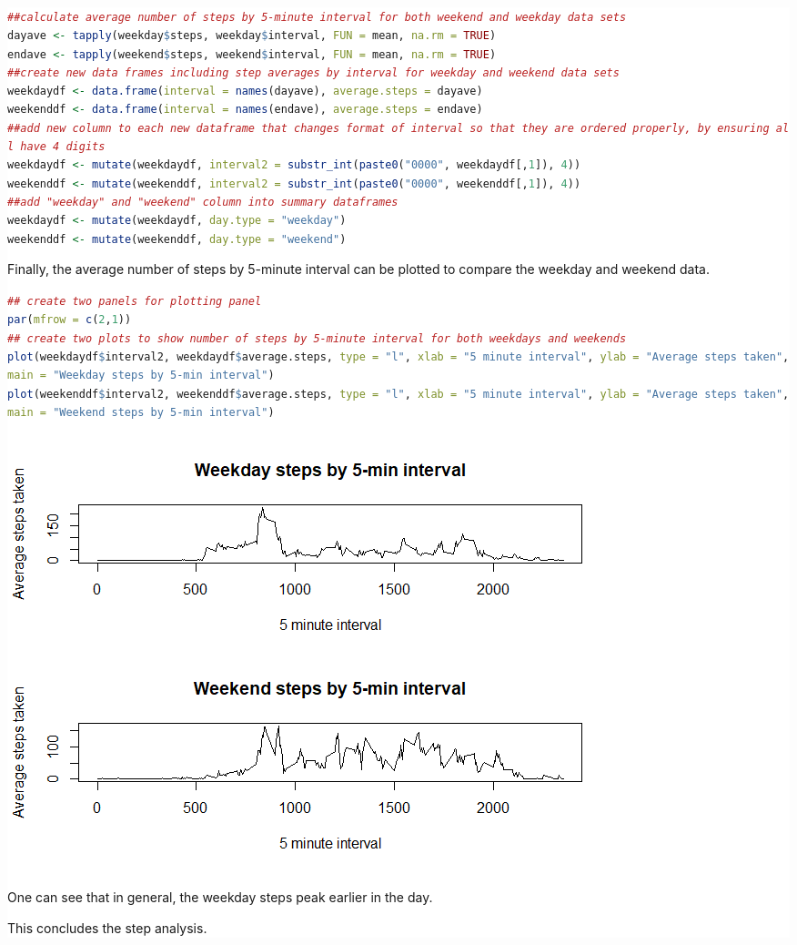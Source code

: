 
```r
##calculate average number of steps by 5-minute interval for both weekend and weekday data sets
dayave <- tapply(weekday$steps, weekday$interval, FUN = mean, na.rm = TRUE)
endave <- tapply(weekend$steps, weekend$interval, FUN = mean, na.rm = TRUE)
##create new data frames including step averages by interval for weekday and weekend data sets
weekdaydf <- data.frame(interval = names(dayave), average.steps = dayave)
weekenddf <- data.frame(interval = names(endave), average.steps = endave)
##add new column to each new dataframe that changes format of interval so that they are ordered properly, by ensuring all have 4 digits
weekdaydf <- mutate(weekdaydf, interval2 = substr_int(paste0("0000", weekdaydf[,1]), 4))
weekenddf <- mutate(weekenddf, interval2 = substr_int(paste0("0000", weekenddf[,1]), 4))
##add "weekday" and "weekend" column into summary dataframes
weekdaydf <- mutate(weekdaydf, day.type = "weekday")
weekenddf <- mutate(weekenddf, day.type = "weekend")
```

Finally, the average number of steps by 5-minute interval can be plotted to compare the weekday and weekend data.

```r
## create two panels for plotting panel 
par(mfrow = c(2,1))
## create two plots to show number of steps by 5-minute interval for both weekdays and weekends
plot(weekdaydf$interval2, weekdaydf$average.steps, type = "l", xlab = "5 minute interval", ylab = "Average steps taken", main = "Weekday steps by 5-min interval")
plot(weekenddf$interval2, weekenddf$average.steps, type = "l", xlab = "5 minute interval", ylab = "Average steps taken", main = "Weekend steps by 5-min interval")
```

![](PA1-template_files/figure-html/unnamed-chunk-16-1.png)

One can see that in general, the weekday steps peak earlier in the day.

This concludes the step analysis.
